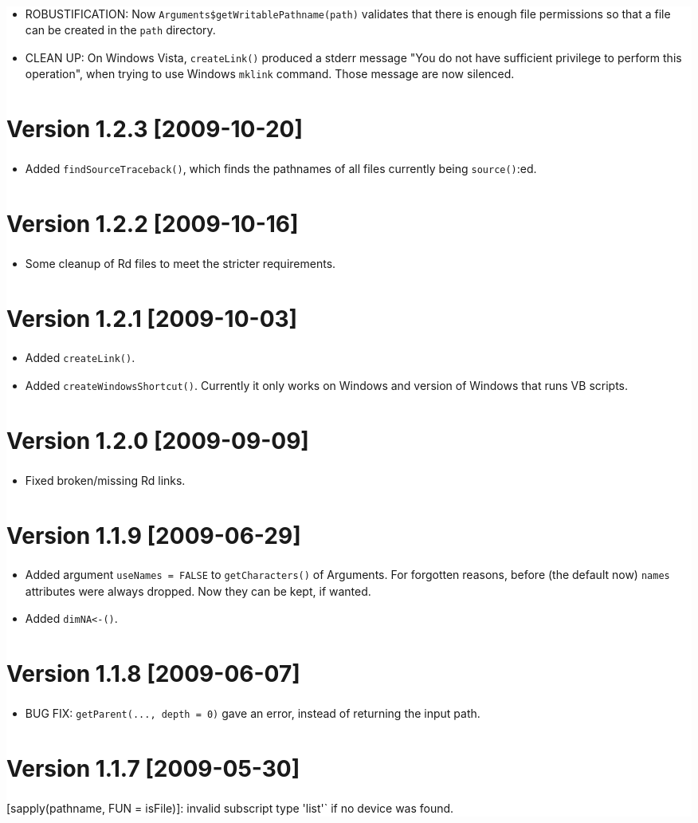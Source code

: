  * ROBUSTIFICATION: Now `Arguments$getWritablePathname(path)`
   validates that there is enough file permissions so that a file can
   be created in the `path` directory.

 * CLEAN UP: On Windows Vista, `createLink()` produced a stderr
   message "You do not have sufficient privilege to perform this
   operation", when trying to use Windows `mklink` command.  Those
   message are now silenced.
 
 
# Version 1.2.3 [2009-10-20]

 * Added `findSourceTraceback()`, which finds the pathnames of all
   files currently being `source()`:ed.
 
 
# Version 1.2.2 [2009-10-16]

 * Some cleanup of Rd files to meet the stricter requirements.
 
 
# Version 1.2.1 [2009-10-03]

 * Added `createLink()`.

 * Added `createWindowsShortcut()`. Currently it only works on Windows
   and version of Windows that runs VB scripts.
 
 
# Version 1.2.0 [2009-09-09]

 * Fixed broken/missing Rd links.
 
 
# Version 1.1.9 [2009-06-29]

 * Added argument `useNames = FALSE` to `getCharacters()` of
   Arguments.  For forgotten reasons, before (the default now) `names`
   attributes were always dropped.  Now they can be kept, if wanted.

 * Added `dimNA<-()`.
 
 
# Version 1.1.8 [2009-06-07]

 * BUG FIX: `getParent(..., depth = 0)` gave an error, instead of
   returning the input path.
 
 
# Version 1.1.7 [2009-05-30]


   [sapply(pathname, FUN = isFile)]: invalid subscript type 'list'` if no device was found.